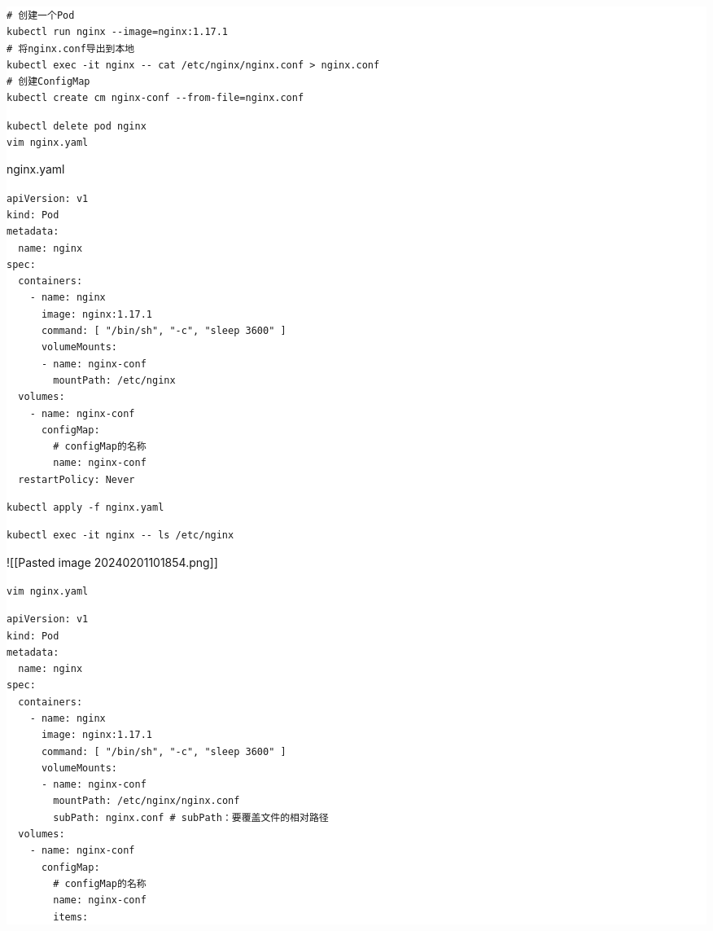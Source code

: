 ```
# 创建一个Pod
kubectl run nginx --image=nginx:1.17.1
# 将nginx.conf导出到本地
kubectl exec -it nginx -- cat /etc/nginx/nginx.conf > nginx.conf
# 创建ConfigMap
kubectl create cm nginx-conf --from-file=nginx.conf
```

```
kubectl delete pod nginx
vim nginx.yaml
```
nginx.yaml
```
apiVersion: v1
kind: Pod
metadata:
  name: nginx
spec:
  containers:
    - name: nginx
      image: nginx:1.17.1
      command: [ "/bin/sh", "-c", "sleep 3600" ]
      volumeMounts:
      - name: nginx-conf
        mountPath: /etc/nginx
  volumes:
    - name: nginx-conf
      configMap:
        # configMap的名称
        name: nginx-conf
  restartPolicy: Never
```

```
kubectl apply -f nginx.yaml
```

```
kubectl exec -it nginx -- ls /etc/nginx
```
![[Pasted image 20240201101854.png]]
```
vim nginx.yaml
```

```
apiVersion: v1
kind: Pod
metadata:
  name: nginx
spec:
  containers:
    - name: nginx
      image: nginx:1.17.1
      command: [ "/bin/sh", "-c", "sleep 3600" ]
      volumeMounts:
      - name: nginx-conf
        mountPath: /etc/nginx/nginx.conf
        subPath: nginx.conf # subPath：要覆盖文件的相对路径
  volumes:
    - name: nginx-conf
      configMap:
        # configMap的名称
        name: nginx-conf
        items:
```
